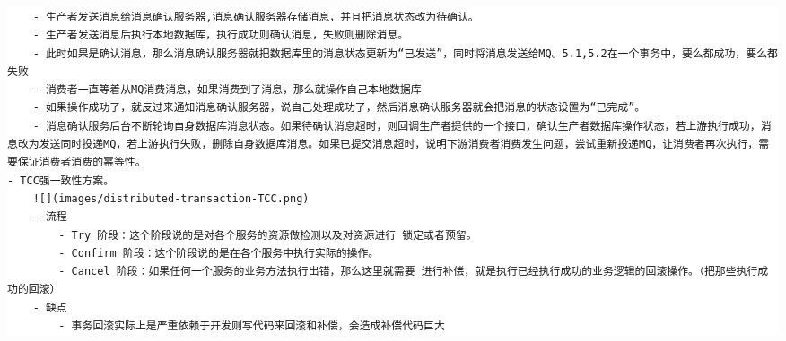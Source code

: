         - 生产者发送消息给消息确认服务器,消息确认服务器存储消息，并且把消息状态改为待确认。
        - 生产者发送消息后执行本地数据库，执行成功则确认消息，失败则删除消息。
        - 此时如果是确认消息，那么消息确认服务器就把数据库里的消息状态更新为“已发送”，同时将消息发送给MQ。5.1,5.2在一个事务中，要么都成功，要么都失败
        - 消费者一直等着从MQ消费消息，如果消费到了消息，那么就操作自己本地数据库
        - 如果操作成功了，就反过来通知消息确认服务器，说自己处理成功了，然后消息确认服务器就会把消息的状态设置为“已完成”。
        - 消息确认服务后台不断轮询自身数据库消息状态。如果待确认消息超时，则回调生产者提供的一个接口，确认生产者数据库操作状态，若上游执行成功，消息改为发送同时投递MQ，若上游执行失败，删除自身数据库消息。如果已提交消息超时，说明下游消费者消费发生问题，尝试重新投递MQ，让消费者再次执行，需要保证消费者消费的幂等性。
    - TCC强一致性方案。
        ![](images/distributed-transaction-TCC.png)
        - 流程
            - Try 阶段：这个阶段说的是对各个服务的资源做检测以及对资源进行 锁定或者预留。
            - Confirm 阶段：这个阶段说的是在各个服务中执行实际的操作。
            - Cancel 阶段：如果任何一个服务的业务方法执行出错，那么这里就需要 进行补偿，就是执行已经执行成功的业务逻辑的回滚操作。（把那些执行成功的回滚）
        - 缺点
            - 事务回滚实际上是严重依赖于开发则写代码来回滚和补偿，会造成补偿代码巨大



